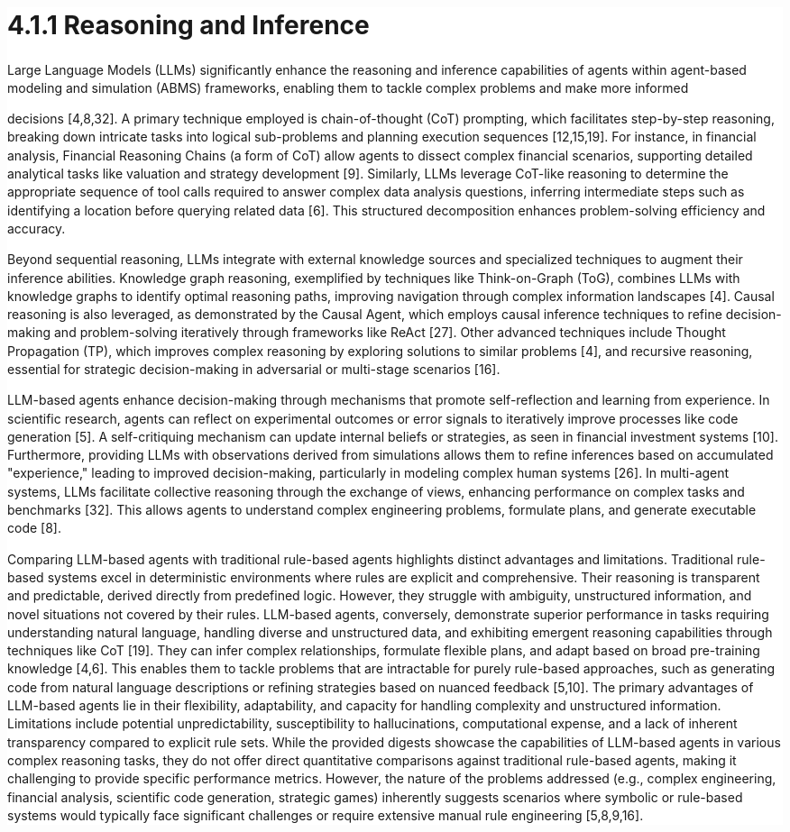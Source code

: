 # 4.1.1 Reasoning and Inference  

Large Language Models (LLMs) significantly enhance the reasoning and inference capabilities of agents within agent-based modeling and simulation (ABMS) frameworks, enabling them to tackle complex problems and make more informed  

decisions [4,8,32]. A primary technique employed is chain-of-thought (CoT) prompting, which facilitates step-by-step reasoning, breaking down intricate tasks into logical sub-problems and planning execution sequences [12,15,19]. For instance, in financial analysis, Financial Reasoning Chains (a form of CoT) allow agents to dissect complex financial scenarios, supporting detailed analytical tasks like valuation and strategy development [9]. Similarly, LLMs leverage CoT-like reasoning to determine the appropriate sequence of tool calls required to answer complex data analysis questions, inferring intermediate steps such as identifying a location before querying related data [6]. This structured decomposition enhances problem-solving efficiency and accuracy.​  

Beyond sequential reasoning, LLMs integrate with external knowledge sources and specialized techniques to augment their inference abilities. Knowledge graph reasoning, exemplified by techniques like Think-on-Graph (ToG), combines LLMs with knowledge graphs to identify optimal reasoning paths, improving navigation through complex information landscapes [4]. Causal reasoning is also leveraged, as demonstrated by the Causal Agent, which employs causal inference techniques to refine decision-making and problem-solving iteratively through frameworks like ReAct [27]. Other advanced techniques include Thought Propagation (TP), which improves complex reasoning by exploring solutions to similar problems [4], and recursive reasoning, essential for strategic decision-making in adversarial or multi-stage scenarios [16].​  

LLM-based agents enhance decision-making through mechanisms that promote self-reflection and learning from experience. In scientific research, agents can reflect on experimental outcomes or error signals to iteratively improve processes like code generation [5]. A self-critiquing mechanism can update internal beliefs or strategies, as seen in financial investment systems [10]. Furthermore, providing LLMs with observations derived from simulations allows them to refine inferences based on accumulated "experience," leading to improved decision-making, particularly in modeling complex human systems [26]. In multi-agent systems, LLMs facilitate collective reasoning through the exchange of views, enhancing performance on complex tasks and benchmarks [32]. This allows agents to understand complex engineering problems, formulate plans, and generate executable code [8].​  

Comparing LLM-based agents with traditional rule-based agents highlights distinct advantages and limitations. Traditional rule-based systems excel in deterministic environments where rules are explicit and comprehensive. Their reasoning is transparent and predictable, derived directly from predefined logic. However, they struggle with ambiguity, unstructured information, and novel situations not covered by their rules. LLM-based agents, conversely, demonstrate superior performance in tasks requiring understanding natural language, handling diverse and unstructured data, and exhibiting emergent reasoning capabilities through techniques like CoT [19]. They can infer complex relationships, formulate flexible plans, and adapt based on broad pre-training knowledge [4,6]. This enables them to tackle problems that are intractable for purely rule-based approaches, such as generating code from natural language descriptions or refining strategies based on nuanced feedback [5,10]. The primary advantages of LLM-based agents lie in their flexibility, adaptability, and capacity for handling complexity and unstructured information. Limitations include potential unpredictability, susceptibility to hallucinations, computational expense, and a lack of inherent transparency compared to explicit rule sets. While the provided digests showcase the capabilities of LLM-based agents in various complex reasoning tasks, they do not offer direct quantitative comparisons against traditional rule-based agents, making it challenging to provide specific performance metrics. However, the nature of the problems addressed (e.g., complex engineering, financial analysis, scientific code generation, strategic games) inherently suggests scenarios where symbolic or rule-based systems would typically face significant challenges or require extensive manual rule engineering [5,8,9,16].​  
